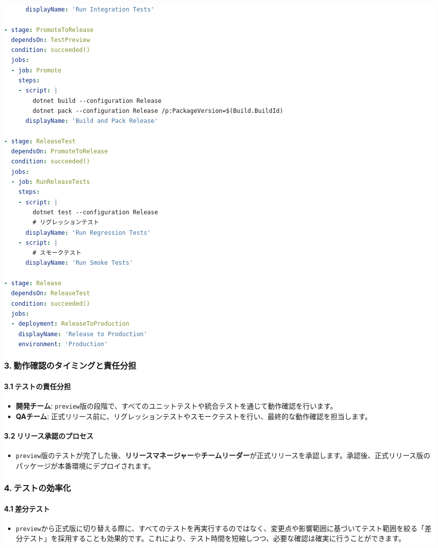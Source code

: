 ```yaml
      displayName: 'Run Integration Tests'

- stage: PromoteToRelease
  dependsOn: TestPreview
  condition: succeeded()
  jobs:
  - job: Promote
    steps:
    - script: |
        dotnet build --configuration Release
        dotnet pack --configuration Release /p:PackageVersion=$(Build.BuildId)
      displayName: 'Build and Pack Release'

- stage: ReleaseTest
  dependsOn: PromoteToRelease
  condition: succeeded()
  jobs:
  - job: RunReleaseTests
    steps:
    - script: |
        dotnet test --configuration Release
        # リグレッションテスト
      displayName: 'Run Regression Tests'
    - script: |
        # スモークテスト
      displayName: 'Run Smoke Tests'

- stage: Release
  dependsOn: ReleaseTest
  condition: succeeded()
  jobs:
  - deployment: ReleaseToProduction
    displayName: 'Release to Production'
    environment: 'Production'
```

### 3. **動作確認のタイミングと責任分担**

#### 3.1 **テストの責任分担**
- **開発チーム**: `preview`版の段階で、すべてのユニットテストや統合テストを通じて動作確認を行います。
- **QAチーム**: 正式リリース前に、リグレッションテストやスモークテストを行い、最終的な動作確認を担当します。

#### 3.2 **リリース承認のプロセス**
- `preview`版のテストが完了した後、**リリースマネージャー**や**チームリーダー**が正式リリースを承認します。承認後、正式リリース版のパッケージが本番環境にデプロイされます。

### 4. **テストの効率化**

#### 4.1 **差分テスト**
- `preview`から正式版に切り替える際に、すべてのテストを再実行するのではなく、変更点や影響範囲に基づいてテスト範囲を絞る「差分テスト」を採用することも効果的です。これにより、テスト時間を短縮しつつ、必要な確認は確実に行うことができます。
